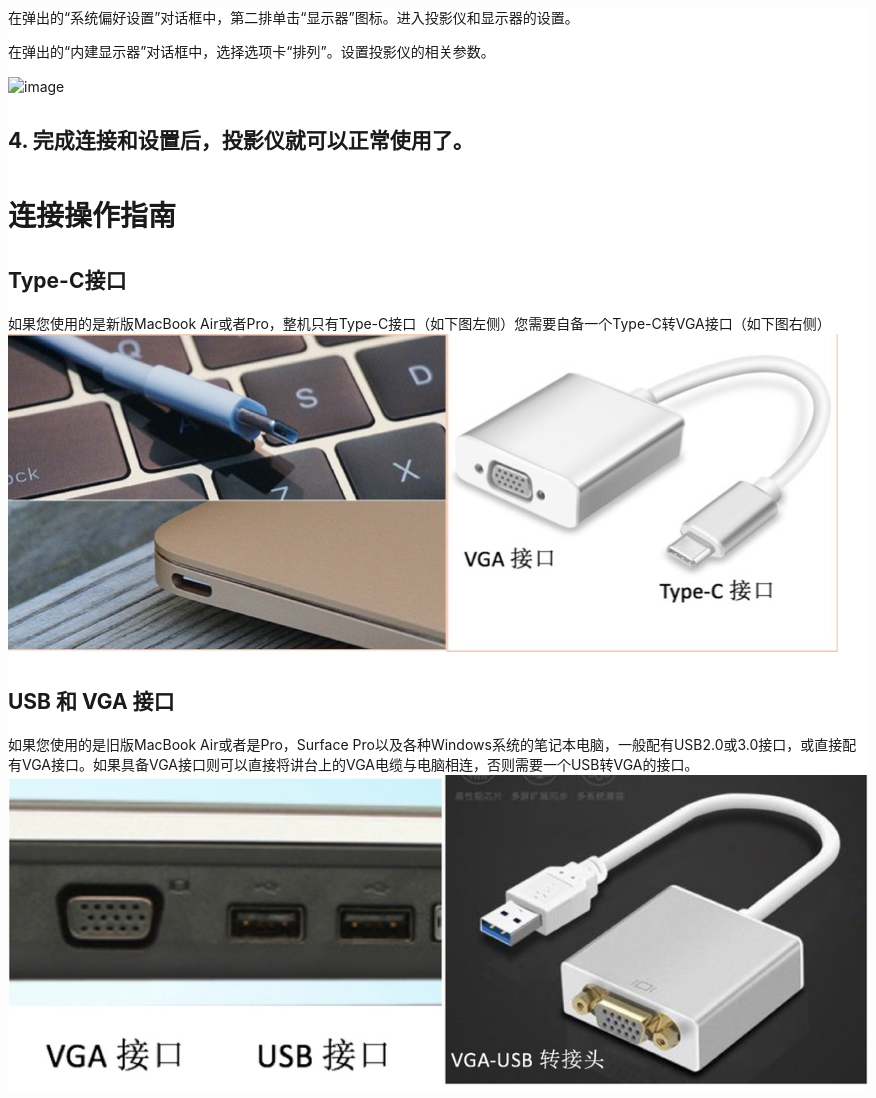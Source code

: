 在弹出的“系统偏好设置”对话框中，第二排单击“显示器”图标。进入投影仪和显示器的设置。

在弹出的“内建显示器”对话框中，选择选项卡“排列”。设置投影仪的相关参数。

![image](http://www.geren-jianli.net/upload/f/fe/ffe69ec00ee1e37be304208e6979286e.jpg)

## 4. 完成连接和设置后，投影仪就可以正常使用了。



# 连接操作指南

## Type-C接口
如果您使用的是新版MacBook Air或者Pro，整机只有Type-C接口（如下图左侧）您需要自备一个Type-C转VGA接口（如下图右侧）
![image](https://github.com/licheng0573/Projector_User-Guide/blob/master/pic/picture1.jpg)

## USB 和 VGA 接口
如果您使用的是旧版MacBook Air或者是Pro，Surface Pro以及各种Windows系统的笔记本电脑，一般配有USB2.0或3.0接口，或直接配有VGA接口。如果具备VGA接口则可以直接将讲台上的VGA电缆与电脑相连，否则需要一个USB转VGA的接口。
![image](https://github.com/licheng0573/Projector_User-Guide/blob/master/pic/picture34.jpg)
